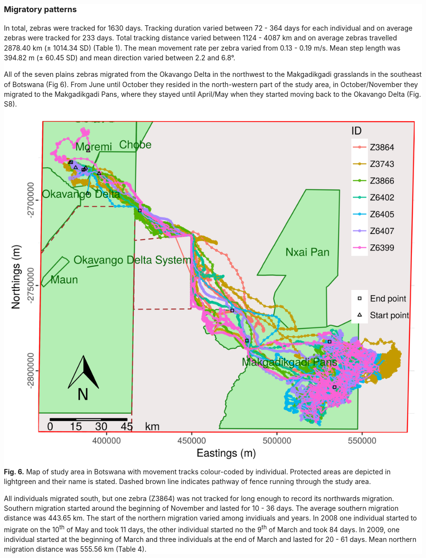 ### Migratory patterns

In total, zebras were tracked for 1630 days. Tracking duration varied between 72 - 364 days for each individual and on average zebras were tracked for 233 days. Total tracking distance varied between 1124 - 4087 km and on average zebras travelled 2878.40 km (± 1014.34 SD) (Table 1). The mean movement rate per zebra varied from 0.13 - 0.19 m/s. Mean step length was 394.82 m (± 60.45 SD) and mean direction varied between 2.2 and 6.8°.

All of the seven plains zebras migrated from the Okavango Delta in the northwest to the Makgadikgadi grasslands in the southeast of Botswana (Fig 6). From June until October they resided in the north-western part of the study area, in October/November they migrated to the Makgadikgadi Pans, where they stayed until April/May when they started moving back to the Okavango Delta (Fig. S8).

![](Figures/Zebra_BWA_Overview.png) **Fig. 6.** Map of study area in Botswana with movement tracks colour-coded by individual. Protected areas are depicted in lightgreen and their name is stated. Dashed brown line indicates pathway of fence running through the study area.

All individuals migrated south, but one zebra (Z3864) was not tracked for long enough to record its northwards migration. Southern migration started around the beginning of November and lasted for 10 - 36 days. The average southern migration distance was 443.65 km. The start of the northern migration varied among invidiuals and years. In 2008 one individual started to migrate on the 10<sup>th</sup> of May and took 11 days, the other individual started no the 9<sup>th</sup> of March and took 84 days. In 2009, one individual started at the beginning of March and three individuals at the end of March and lasted for 20 - 61 days. Mean northern migration distance was 555.56 km (Table 4).

